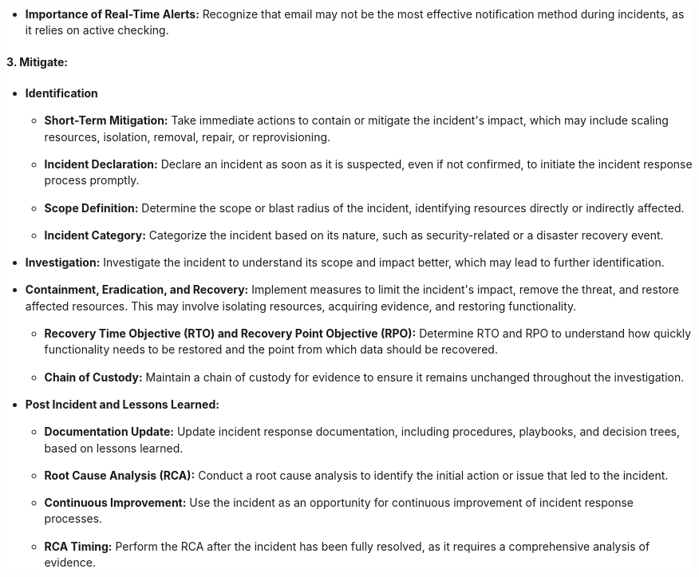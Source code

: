 -   **Importance of Real-Time Alerts:** Recognize that email may not be
    the most effective notification method during incidents, as it
    relies on active checking.

#### 3. Mitigate:
- **Identification**
  -   **Short-Term Mitigation:** Take immediate actions to contain or
    mitigate the incident\'s impact, which may include scaling
    resources, isolation, removal, repair, or reprovisioning.

  -   **Incident Declaration:** Declare an incident as soon as it is
    suspected, even if not confirmed, to initiate the incident response
    process promptly.

  -   **Scope Definition:** Determine the scope or blast radius of the
    incident, identifying resources directly or indirectly affected.

  -   **Incident Category:** Categorize the incident based on its nature,
    such as security-related or a disaster recovery event.

-   **Investigation:** Investigate the incident to understand its scope
    and impact better, which may lead to further identification.

-   **Containment, Eradication, and Recovery:** Implement measures to
    limit the incident\'s impact, remove the threat, and restore
    affected resources. This may involve isolating resources, acquiring
    evidence, and restoring functionality.

    -   **Recovery Time Objective (RTO) and Recovery Point Objective
    (RPO):** Determine RTO and RPO to understand how quickly
    functionality needs to be restored and the point from which data
    should be recovered.

    -   **Chain of Custody:** Maintain a chain of custody for evidence to
    ensure it remains unchanged throughout the investigation.

- **Post Incident and Lessons Learned:**

  -   **Documentation Update:** Update incident response documentation,
    including procedures, playbooks, and decision trees, based on
    lessons learned.

  -   **Root Cause Analysis (RCA):** Conduct a root cause analysis to
    identify the initial action or issue that led to the incident.

  -   **Continuous Improvement:** Use the incident as an opportunity for
    continuous improvement of incident response processes.

  -   **RCA Timing:** Perform the RCA after the incident has been fully
    resolved, as it requires a comprehensive analysis of evidence.


# 

